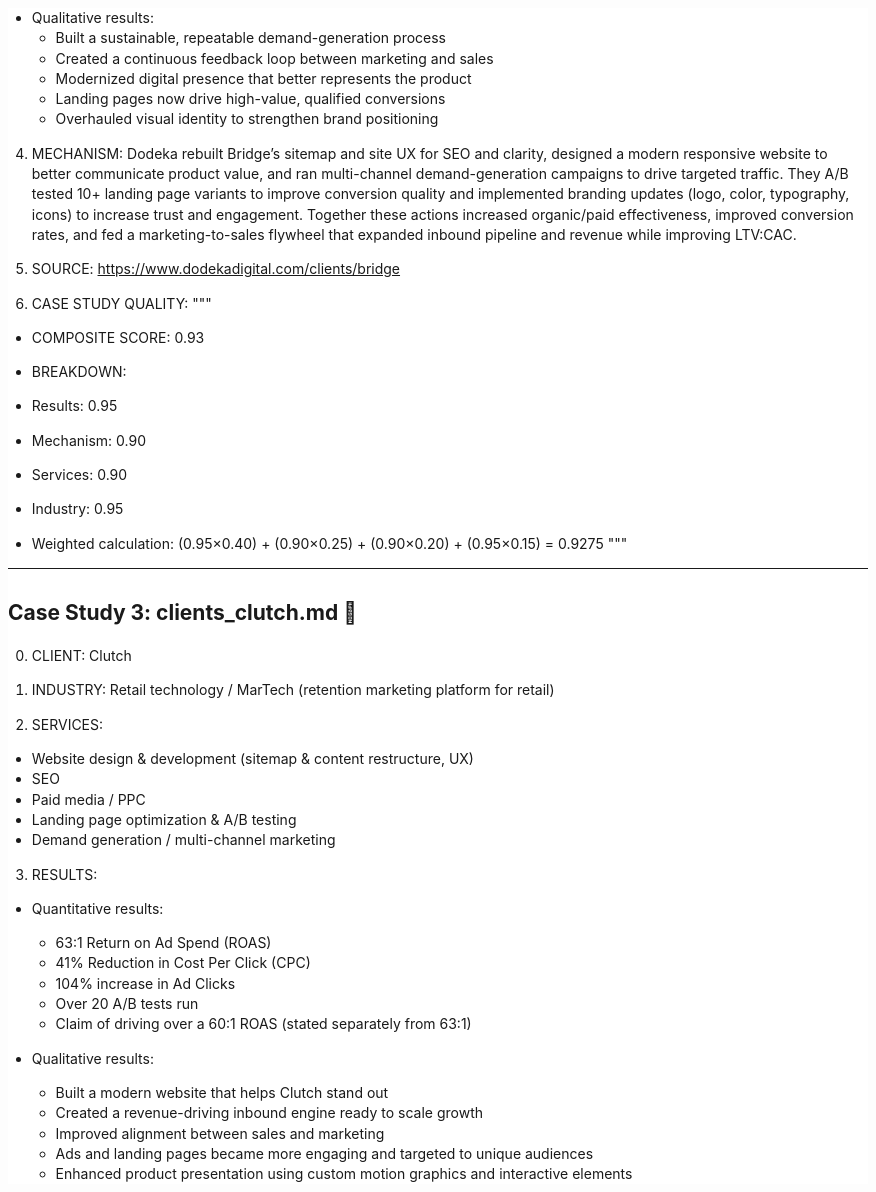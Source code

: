- Qualitative results:
  - Built a sustainable, repeatable demand-generation process
  - Created a continuous feedback loop between marketing and sales
  - Modernized digital presence that better represents the product
  - Landing pages now drive high-value, qualified conversions
  - Overhauled visual identity to strengthen brand positioning

4. MECHANISM:
Dodeka rebuilt Bridge’s sitemap and site UX for SEO and clarity, designed a modern responsive website to better communicate product value, and ran multi-channel demand-generation campaigns to drive targeted traffic. They A/B tested 10+ landing page variants to improve conversion quality and implemented branding updates (logo, color, typography, icons) to increase trust and engagement. Together these actions increased organic/paid effectiveness, improved conversion rates, and fed a marketing-to-sales flywheel that expanded inbound pipeline and revenue while improving LTV:CAC.

5. SOURCE:
https://www.dodekadigital.com/clients/bridge

6. CASE STUDY QUALITY:
"""
-  COMPOSITE SCORE: 0.93

-  BREAKDOWN: 
  - Results: 0.95
  - Mechanism: 0.90
  - Services: 0.90
  - Industry: 0.95
- Weighted calculation: (0.95×0.40) + (0.90×0.25) + (0.90×0.20) + (0.95×0.15) = 0.9275
"""

---

## Case Study 3: clients_clutch.md 🌟

0. CLIENT: Clutch

1. INDUSTRY: Retail technology / MarTech (retention marketing platform for retail)

2. SERVICES:
- Website design & development (sitemap & content restructure, UX)
- SEO
- Paid media / PPC
- Landing page optimization & A/B testing
- Demand generation / multi-channel marketing

3. RESULTS:

- Quantitative results:
  - 63:1 Return on Ad Spend (ROAS)
  - 41% Reduction in Cost Per Click (CPC)
  - 104% increase in Ad Clicks
  - Over 20 A/B tests run
  - Claim of driving over a 60:1 ROAS (stated separately from 63:1)

- Qualitative results:
  - Built a modern website that helps Clutch stand out
  - Created a revenue-driving inbound engine ready to scale growth
  - Improved alignment between sales and marketing
  - Ads and landing pages became more engaging and targeted to unique audiences
  - Enhanced product presentation using custom motion graphics and interactive elements
